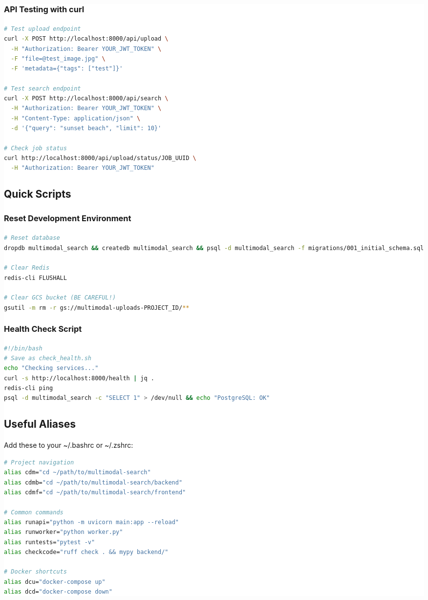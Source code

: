 ### API Testing with curl
```bash
# Test upload endpoint
curl -X POST http://localhost:8000/api/upload \
  -H "Authorization: Bearer YOUR_JWT_TOKEN" \
  -F "file=@test_image.jpg" \
  -F 'metadata={"tags": ["test"]}'

# Test search endpoint
curl -X POST http://localhost:8000/api/search \
  -H "Authorization: Bearer YOUR_JWT_TOKEN" \
  -H "Content-Type: application/json" \
  -d '{"query": "sunset beach", "limit": 10}'

# Check job status
curl http://localhost:8000/api/upload/status/JOB_UUID \
  -H "Authorization: Bearer YOUR_JWT_TOKEN"
```

## Quick Scripts

### Reset Development Environment
```bash
# Reset database
dropdb multimodal_search && createdb multimodal_search && psql -d multimodal_search -f migrations/001_initial_schema.sql

# Clear Redis
redis-cli FLUSHALL

# Clear GCS bucket (BE CAREFUL!)
gsutil -m rm -r gs://multimodal-uploads-PROJECT_ID/**
```

### Health Check Script
```bash
#!/bin/bash
# Save as check_health.sh
echo "Checking services..."
curl -s http://localhost:8000/health | jq .
redis-cli ping
psql -d multimodal_search -c "SELECT 1" > /dev/null && echo "PostgreSQL: OK"
```

## Useful Aliases

Add these to your ~/.bashrc or ~/.zshrc:

```bash
# Project navigation
alias cdm="cd ~/path/to/multimodal-search"
alias cdmb="cd ~/path/to/multimodal-search/backend"
alias cdmf="cd ~/path/to/multimodal-search/frontend"

# Common commands
alias runapi="python -m uvicorn main:app --reload"
alias runworker="python worker.py"
alias runtests="pytest -v"
alias checkcode="ruff check . && mypy backend/"

# Docker shortcuts
alias dcu="docker-compose up"
alias dcd="docker-compose down"
```